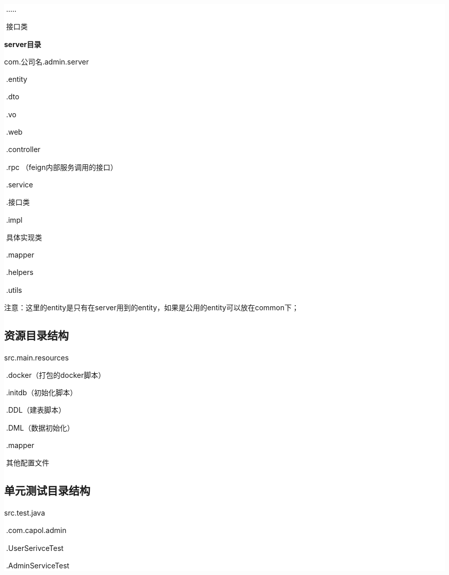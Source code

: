 ​												.....

​											接口类

**server目录**

com.公司名.admin.server

​										.entity

​											.dto

​											.vo

​										.web

​											.controller

​											.rpc （feign内部服务调用的接口）

​										.service

​											.接口类

​											.impl

​												具体实现类

​										.mapper

​										.helpers

​										.utils

注意：这里的entity是只有在server用到的entity，如果是公用的entity可以放在common下；



## 资源目录结构

src.main.resources

​							.docker（打包的docker脚本）

​							.initdb（初始化脚本）

​								.DDL（建表脚本）

​								.DML（数据初始化）

​							.mapper

​							其他配置文件

## 单元测试目录结构

src.test.java

​				.com.capol.admin

​											.UserSerivceTest

​											.AdminServiceTest
